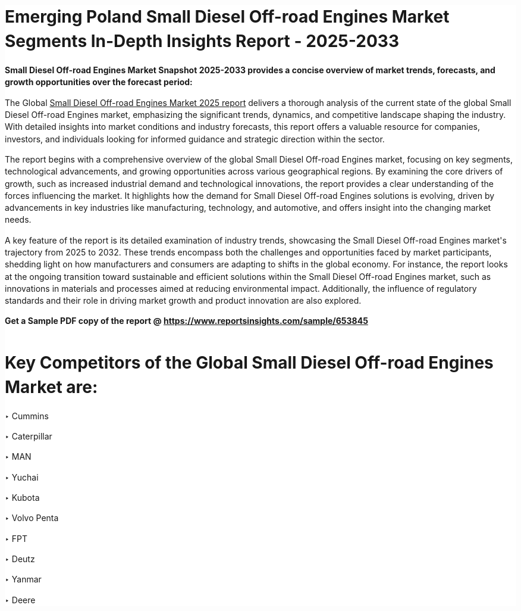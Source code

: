 # Emerging Poland Small Diesel Off-road Engines Market Segments In-Depth Insights Report - 2025-2033

<strong>Small Diesel Off-road Engines Market Snapshot 2025-2033 provides a concise overview of market trends, forecasts, and growth opportunities over the forecast period:</strong>

The Global <a href=https://www.reportsinsights.com/sample/653845>Small Diesel Off-road Engines Market 2025 report</a> delivers a thorough analysis of the current state of the global Small Diesel Off-road Engines market, emphasizing the significant trends, dynamics, and competitive landscape shaping the industry. With detailed insights into market conditions and industry forecasts, this report offers a valuable resource for companies, investors, and individuals looking for informed guidance and strategic direction within the sector.

The report begins with a comprehensive overview of the global Small Diesel Off-road Engines market, focusing on key segments, technological advancements, and growing opportunities across various geographical regions. By examining the core drivers of growth, such as increased industrial demand and technological innovations, the report provides a clear understanding of the forces influencing the market. It highlights how the demand for Small Diesel Off-road Engines solutions is evolving, driven by advancements in key industries like manufacturing, technology, and automotive, and offers insight into the changing market needs.

A key feature of the report is its detailed examination of industry trends, showcasing the Small Diesel Off-road Engines market's trajectory from 2025 to 2032. These trends encompass both the challenges and opportunities faced by market participants, shedding light on how manufacturers and consumers are adapting to shifts in the global economy. For instance, the report looks at the ongoing transition toward sustainable and efficient solutions within the Small Diesel Off-road Engines market, such as innovations in materials and processes aimed at reducing environmental impact. Additionally, the influence of regulatory standards and their role in driving market growth and product innovation are also explored.

<strong>Get a Sample PDF copy of the report @ <a href=https://www.reportsinsights.com/sample/653845>https://www.reportsinsights.com/sample/653845</a></strong>

# <strong>Key Competitors of the Global Small Diesel Off-road Engines Market are:</strong>

‣ Cummins

‣ Caterpillar

‣ MAN

‣ Yuchai

‣ Kubota

‣ Volvo Penta

‣ FPT

‣ Deutz

‣ Yanmar

‣ Deere
